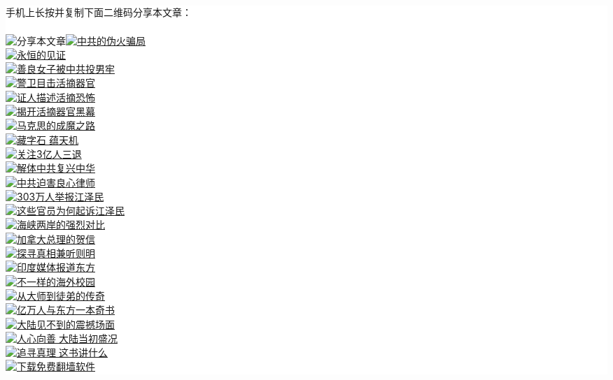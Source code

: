 ####
手机上长按并复制下面二维码分享本文章：<br><br><img src="http://d1p1.ip.zn2.us/v.php?action=qrcode&url=https://github.com/cepxz249/djy/blob/master/gb/19/11/1/n11628243.md%231" title="分享本文章"></td><td VALIGN=TOP><a href="https://github.com/cepxz249/djy/blob/master/gb/16/1/21/n4622075.md?dfh#1" target="_blank"><img src="https://gitlab.com/szzdlab/djy/raw/master/gb/300/wei-f1.jpg" title="中共的伪火骗局"  alt="中共的伪火骗局"></a><br><a href="https://github.com/cepxz249/www/blob/master/README.md?dfh#9" target="_blank"><img src="https://gitlab.com/szzdlab/djy/raw/master/gb/300/yong-h.jpg" title="永恒的见证"  alt="永恒的见证"></a><br><a href="https://github.com/cepxz249/djy/blob/master/gb/13/9/29/n3974789.md?dfh#1" target="_blank"><img src="https://gitlab.com/szzdlab/djy/raw/master/gb/300/shang-lnz.jpg" title="善良女子被中共投男牢"  alt="善良女子被中共投男牢"></a><br><a href="https://github.com/cepxz249/djy/blob/master/gb/16/3/16/n4663449.md?dfh#1" target="_blank"><img src="https://gitlab.com/szzdlab/djy/raw/master/gb/300/huo-z3.jpg" title="警卫目击活摘器官"  alt="警卫目击活摘器官"></a><br><a href="https://github.com/cepxz249/djy/blob/master/gb/16/8/7/n8177641.md?dfh#1" target="_blank"><img src="https://gitlab.com/szzdlab/djy/raw/master/gb/300/huo-z4.jpg" title="证人描述活摘恐怖"  alt="证人描述活摘恐怖"></a><br><a href="https://github.com/cepxz249/djy/blob/master/gb/10/4/19/n2881569.md?dfh#1" target="_blank"><img src="https://gitlab.com/szzdlab/djy/raw/master/gb/300/huo-z1.jpg" title="揭开活摘器官黑幕"  alt="揭开活摘器官黑幕"></a><br><a href="https://github.com/cepxz249/djy/blob/master/gb/10/11/7/n3077476.md?dfh#1" target="_blank"><img src="https://gitlab.com/szzdlab/djy/raw/master/gb/300/ma-ks.jpg" title="马克思的成魔之路"  alt="马克思的成魔之路"></a><br><a href="https://github.com/cepxz249/djy/blob/master/gb/14/6/9/n4173977.md?dfh#1" target="_blank"><img src="https://gitlab.com/szzdlab/djy/raw/master/gb/300/chang-zs.jpg" title="藏字石 蕴天机"  alt="藏字石 蕴天机"></a><br><a href="https://github.com/cepxz249/djy/blob/master/gb/18/5/10/n10381511.md?dfh#1" target="_blank"><img src="https://gitlab.com/szzdlab/djy/raw/master/gb/300/st1.jpg" title="关注3亿人三退"  alt="关注3亿人三退"></a><br><a href="https://github.com/cepxz249/djy/blob/master/gb/18/3/21/n10237682.md?dfh#1" target="_blank"><img src="https://gitlab.com/szzdlab/djy/raw/master/gb/300/jie-t.jpg" title="解体中共复兴中华"  alt="解体中共复兴中华"></a><br><a href="https://github.com/cepxz249/djy/blob/master/gb/9/2/9/n2422991.md?dfh#1" target="_blank"><img src="https://gitlab.com/szzdlab/djy/raw/master/gb/300/gao-zs.jpg" title="中共迫害良心律师"  alt="中共迫害良心律师"></a><br><a href="https://github.com/cepxz249/djy/blob/master/gb/18/12/9/n10900044.md?dfh#1" target="_blank"><img src="https://gitlab.com/szzdlab/djy/raw/master/gb/300/sj1.jpg" title="303万人举报江泽民"  alt="303万人举报江泽民"></a><br><a href="https://github.com/cepxz249/djy/blob/master/gb/18/8/28/n10672014.md?dfh#1" target="_blank"><img src="https://gitlab.com/szzdlab/djy/raw/master/gb/300/sj2.jpg" title="这些官员为何起诉江泽民"  alt="这些官员为何起诉江泽民"></a><br><a href="https://github.com/cepxz249/djy/blob/master/gb/8/12/18/n2367165.md?dfh#1" target="_blank"><img src="https://gitlab.com/szzdlab/djy/raw/master/gb/300/liangan.jpg" title="海峡两岸的强烈对比"  alt="海峡两岸的强烈对比"></a><br><a href="https://github.com/cepxz249/djy/blob/master/gb/15/5/5/n4427238.md?dfh#1" target="_blank"><img src="https://gitlab.com/szzdlab/djy/raw/master/gb/300/jia-ndzl.jpg" title="加拿大总理的贺信"  alt="加拿大总理的贺信"></a><br><a href="https://github.com/cepxz249/djy/blob/master/gb/11/6/17/n3289382.md?dfh#1" target="_blank"><img src="https://gitlab.com/szzdlab/djy/raw/master/gb/300/xiao-wd.jpg" title="探寻真相兼听则明"  alt="探寻真相兼听则明"></a><br><a href="https://github.com/cepxz249/djy/blob/master/gb/18/10/27/n10812623.md?dfh#1" target="_blank">
<img src="https://gitlab.com/szzdlab/djy/raw/master/gb/300/yindu.jpg" title="印度媒体报道东方"  alt="印度媒体报道东方"></a><br><a href="https://github.com/cepxz249/djy/blob/master/gb/18/6/9/n10469652.md?dfh#1" target="_blank"><img src="https://gitlab.com/szzdlab/djy/raw/master/gb/300/xie-j.jpg" title="不一样的海外校园"  alt="不一样的海外校园"></a><br><a href="https://github.com/cepxz249/djy/blob/master/gb/7/4/5/n1669415.md?dfh#1" target="_blank"><img src="https://gitlab.com/szzdlab/djy/raw/master/gb/300/li-up.jpg" title="从大师到徒弟的传奇"  alt="从大师到徒弟的传奇"></a><br><a href="https://github.com/cepxz249/djy/blob/master/gb/17/5/26/n9191512.md?dfh#1" target="_blank"><img src="https://gitlab.com/szzdlab/djy/raw/master/gb/300/zfl2.jpg" title="亿万人与东方一本奇书"  alt="亿万人与东方一本奇书"></a><br><a href="https://github.com/cepxz249/djy/blob/master/gb/13/11/27/n4020290.md?dfh#1" target="_blank"><img src="https://gitlab.com/szzdlab/djy/raw/master/gb/300/zhen-h.jpg" title="大陆见不到的震撼场面"  alt="大陆见不到的震撼场面"></a><br><a href="https://github.com/cepxz249/djy/blob/master/gb/15/7/17/n4482910.md?dfh#1" target="_blank"><img src="https://gitlab.com/szzdlab/djy/raw/master/gb/300/dalu-sk.jpg" title="人心向善 大陆当初盛况"  alt="人心向善 大陆当初盛况"></a><br><a href="https://github.com/cepxz249/djy/blob/master/gb/9/10/15/n2689419.md?dfh#1" target="_blank"><img src="https://gitlab.com/szzdlab/djy/raw/master/gb/300/zfl1.jpg" title="追寻真理 这书讲什么"  alt="追寻真理 这书讲什么"></a><br><a href="https://github.com/cepxz249/www/blob/master/README.md?dfh#1" target="_blank"><img src="https://gitlab.com/szzdlab/djy/raw/master/gb/300/fq1.jpg" title="下载免费翻墙软件"  alt="下载免费翻墙软件"></a><br></td></tr></table>
